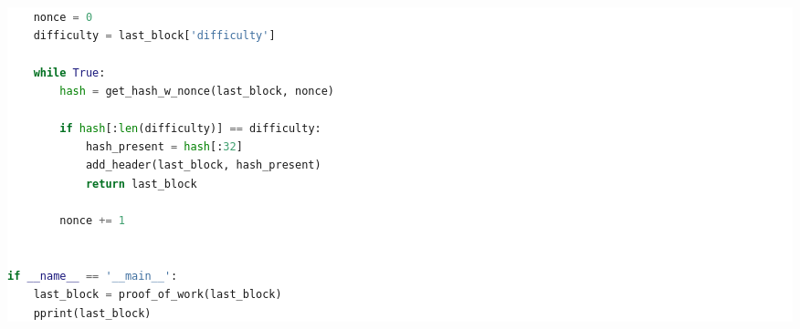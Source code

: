 ```python
    nonce = 0
    difficulty = last_block['difficulty']

    while True:
        hash = get_hash_w_nonce(last_block, nonce)

        if hash[:len(difficulty)] == difficulty:
            hash_present = hash[:32]
            add_header(last_block, hash_present)
            return last_block

        nonce += 1


if __name__ == '__main__':
    last_block = proof_of_work(last_block)
    pprint(last_block)
```
